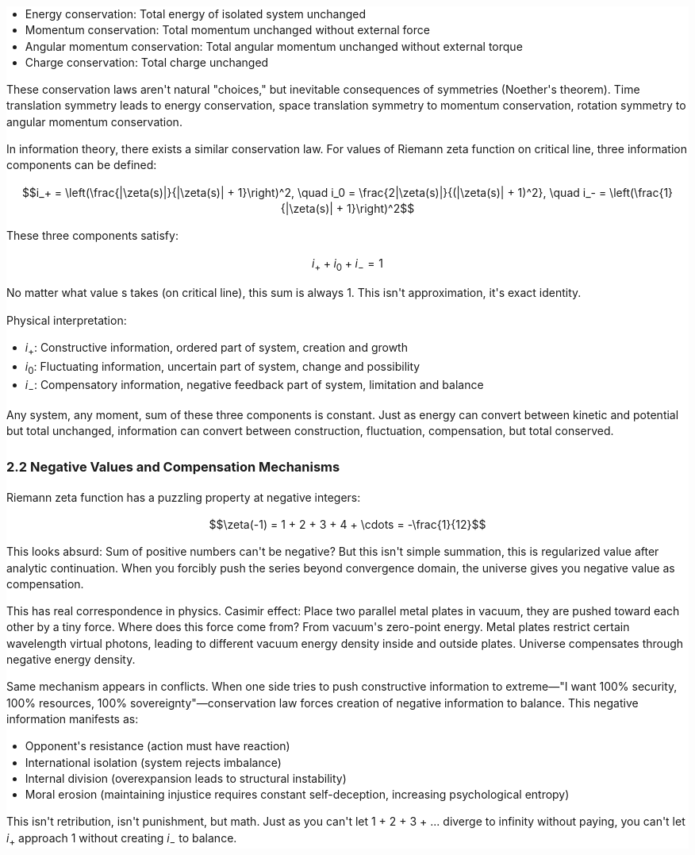 - Energy conservation: Total energy of isolated system unchanged
- Momentum conservation: Total momentum unchanged without external force
- Angular momentum conservation: Total angular momentum unchanged without external torque
- Charge conservation: Total charge unchanged

These conservation laws aren't natural "choices," but inevitable consequences of symmetries (Noether's theorem). Time translation symmetry leads to energy conservation, space translation symmetry to momentum conservation, rotation symmetry to angular momentum conservation.

In information theory, there exists a similar conservation law. For values of Riemann zeta function on critical line, three information components can be defined:

$$i_+ = \left(\frac{|\zeta(s)|}{|\zeta(s)| + 1}\right)^2, \quad i_0 = \frac{2|\zeta(s)|}{(|\zeta(s)| + 1)^2}, \quad i_- = \left(\frac{1}{|\zeta(s)| + 1}\right)^2$$

These three components satisfy:

$$i_+ + i_0 + i_- = 1$$

No matter what value s takes (on critical line), this sum is always 1. This isn't approximation, it's exact identity.

Physical interpretation:
- $i_+$: Constructive information, ordered part of system, creation and growth
- $i_0$: Fluctuating information, uncertain part of system, change and possibility
- $i_-$: Compensatory information, negative feedback part of system, limitation and balance

Any system, any moment, sum of these three components is constant. Just as energy can convert between kinetic and potential but total unchanged, information can convert between construction, fluctuation, compensation, but total conserved.

### 2.2 Negative Values and Compensation Mechanisms

Riemann zeta function has a puzzling property at negative integers:

$$\zeta(-1) = 1 + 2 + 3 + 4 + \cdots = -\frac{1}{12}$$

This looks absurd: Sum of positive numbers can't be negative? But this isn't simple summation, this is regularized value after analytic continuation. When you forcibly push the series beyond convergence domain, the universe gives you negative value as compensation.

This has real correspondence in physics. Casimir effect: Place two parallel metal plates in vacuum, they are pushed toward each other by a tiny force. Where does this force come from? From vacuum's zero-point energy. Metal plates restrict certain wavelength virtual photons, leading to different vacuum energy density inside and outside plates. Universe compensates through negative energy density.

Same mechanism appears in conflicts. When one side tries to push constructive information to extreme—"I want 100% security, 100% resources, 100% sovereignty"—conservation law forces creation of negative information to balance. This negative information manifests as:

- Opponent's resistance (action must have reaction)
- International isolation (system rejects imbalance)
- Internal division (overexpansion leads to structural instability)
- Moral erosion (maintaining injustice requires constant self-deception, increasing psychological entropy)

This isn't retribution, isn't punishment, but math. Just as you can't let 1 + 2 + 3 + ... diverge to infinity without paying, you can't let $i_+$ approach 1 without creating $i_-$ to balance.
